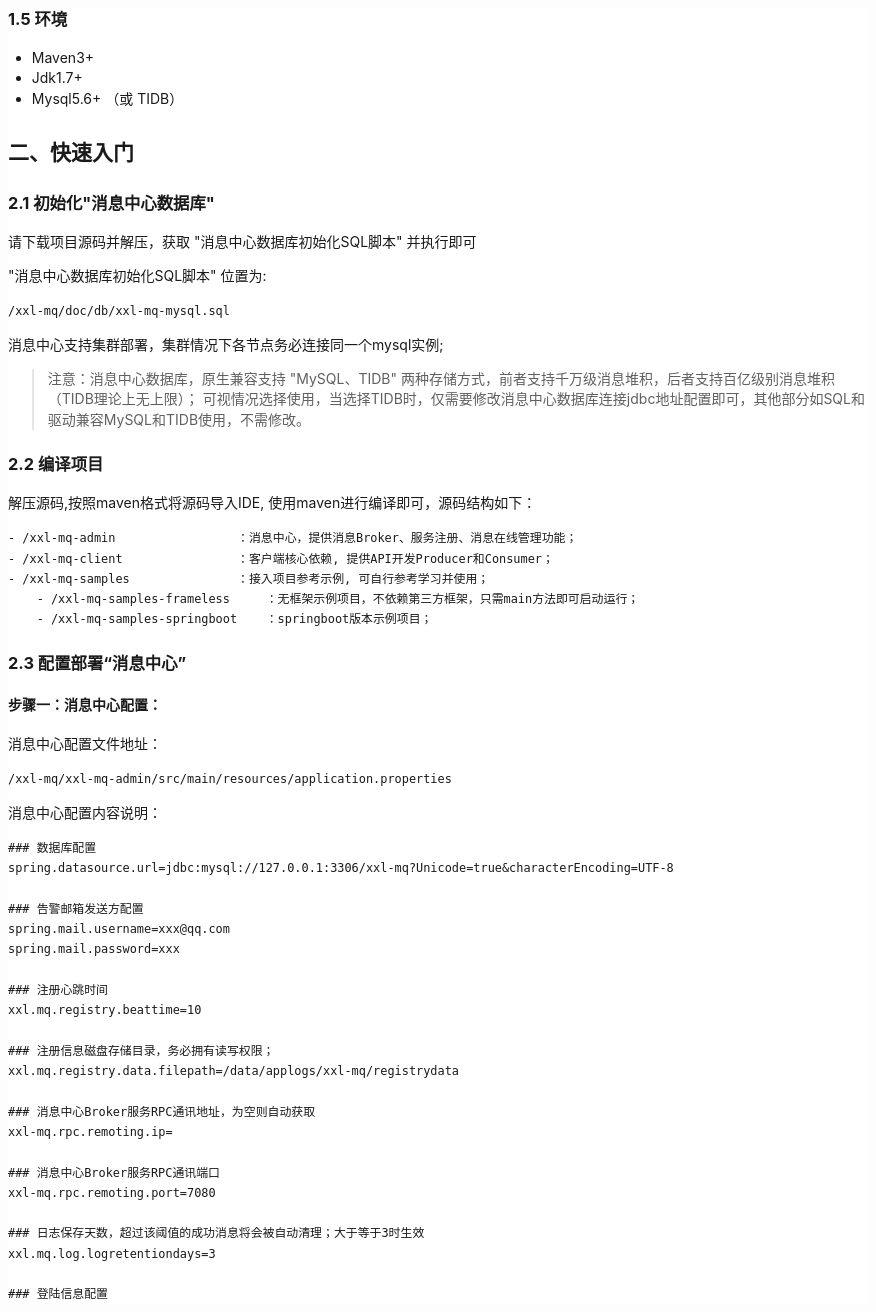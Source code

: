 ### 1.5 环境

- Maven3+
- Jdk1.7+
- Mysql5.6+ （或 TIDB）


## 二、快速入门


### 2.1 初始化"消息中心数据库"
请下载项目源码并解压，获取 "消息中心数据库初始化SQL脚本" 并执行即可

"消息中心数据库初始化SQL脚本" 位置为:

    /xxl-mq/doc/db/xxl-mq-mysql.sql
    
消息中心支持集群部署，集群情况下各节点务必连接同一个mysql实例;

>注意：消息中心数据库，原生兼容支持 "MySQL、TIDB" 两种存储方式，前者支持千万级消息堆积，后者支持百亿级别消息堆积（TIDB理论上无上限）；
可视情况选择使用，当选择TIDB时，仅需要修改消息中心数据库连接jdbc地址配置即可，其他部分如SQL和驱动兼容MySQL和TIDB使用，不需修改。


### 2.2 编译项目
解压源码,按照maven格式将源码导入IDE, 使用maven进行编译即可，源码结构如下：

    - /xxl-mq-admin                 ：消息中心，提供消息Broker、服务注册、消息在线管理功能；
    - /xxl-mq-client                ：客户端核心依赖, 提供API开发Producer和Consumer；
    - /xxl-mq-samples               ：接入项目参考示例, 可自行参考学习并使用；
        - /xxl-mq-samples-frameless     ：无框架示例项目，不依赖第三方框架，只需main方法即可启动运行；
        - /xxl-mq-samples-springboot    ：springboot版本示例项目；
        

### 2.3 配置部署“消息中心”

#### 步骤一：消息中心配置：
消息中心配置文件地址：

```
/xxl-mq/xxl-mq-admin/src/main/resources/application.properties
```

消息中心配置内容说明：

```
### 数据库配置
spring.datasource.url=jdbc:mysql://127.0.0.1:3306/xxl-mq?Unicode=true&characterEncoding=UTF-8

### 告警邮箱发送方配置
spring.mail.username=xxx@qq.com
spring.mail.password=xxx

### 注册心跳时间
xxl.mq.registry.beattime=10

### 注册信息磁盘存储目录，务必拥有读写权限；
xxl.mq.registry.data.filepath=/data/applogs/xxl-mq/registrydata

### 消息中心Broker服务RPC通讯地址，为空则自动获取
xxl-mq.rpc.remoting.ip=

### 消息中心Broker服务RPC通讯端口
xxl-mq.rpc.remoting.port=7080

### 日志保存天数，超过该阈值的成功消息将会被自动清理；大于等于3时生效
xxl.mq.log.logretentiondays=3

### 登陆信息配置
```